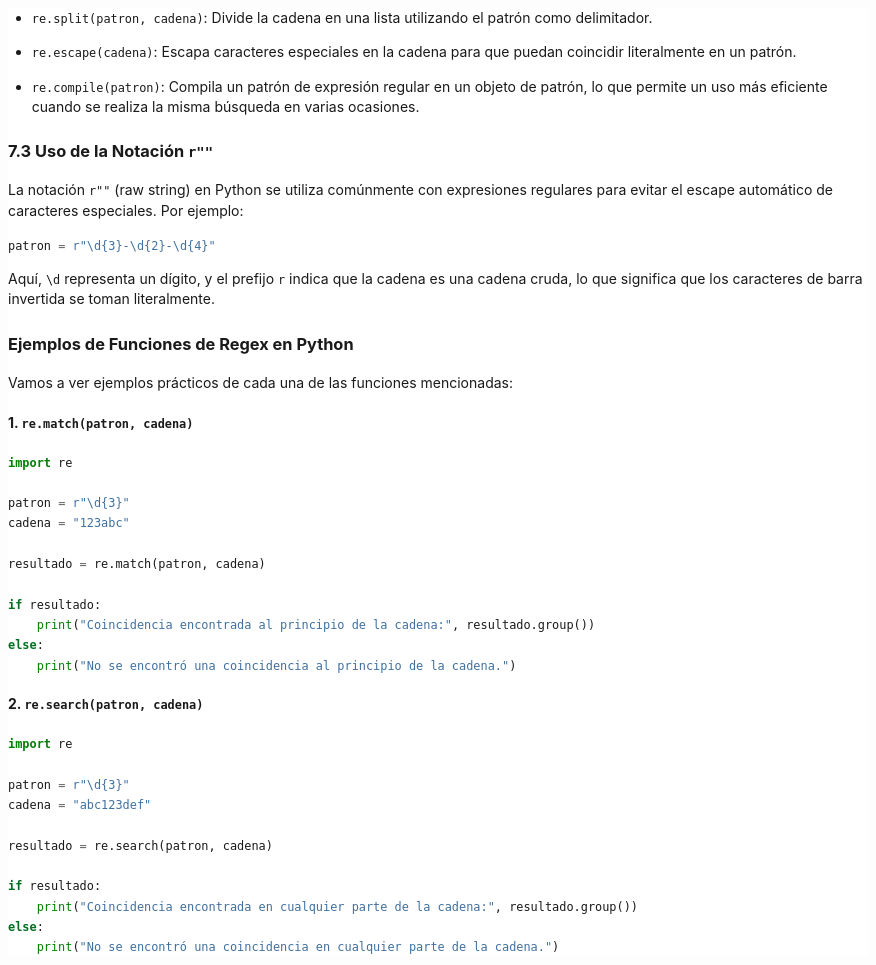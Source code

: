 - `re.split(patron, cadena)`: Divide la cadena en una lista utilizando el patrón como delimitador.

- `re.escape(cadena)`: Escapa caracteres especiales en la cadena para que puedan coincidir literalmente en un patrón.

- `re.compile(patron)`: Compila un patrón de expresión regular en un objeto de patrón, lo que permite un uso más eficiente cuando se realiza la misma búsqueda en varias ocasiones.

### 7.3 Uso de la Notación `r""`

La notación `r""` (raw string) en Python se utiliza comúnmente con expresiones regulares para evitar el escape automático de caracteres especiales. Por ejemplo:

```python
patron = r"\d{3}-\d{2}-\d{4}"
```

Aquí, `\d` representa un dígito, y el prefijo `r` indica que la cadena es una cadena cruda, lo que significa que los caracteres de barra invertida se toman literalmente.

### Ejemplos de Funciones de Regex en Python

Vamos a ver ejemplos prácticos de cada una de las funciones mencionadas:

#### 1. `re.match(patron, cadena)`

```python
import re

patron = r"\d{3}"
cadena = "123abc"

resultado = re.match(patron, cadena)

if resultado:
    print("Coincidencia encontrada al principio de la cadena:", resultado.group())
else:
    print("No se encontró una coincidencia al principio de la cadena.")
```

#### 2. `re.search(patron, cadena)`

```python
import re

patron = r"\d{3}"
cadena = "abc123def"

resultado = re.search(patron, cadena)

if resultado:
    print("Coincidencia encontrada en cualquier parte de la cadena:", resultado.group())
else:
    print("No se encontró una coincidencia en cualquier parte de la cadena.")
```
